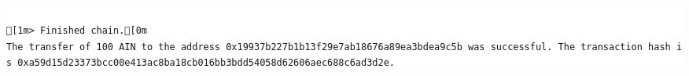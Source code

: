 ```output

[1m> Finished chain.[0m
The transfer of 100 AIN to the address 0x19937b227b1b13f29e7ab18676a89ea3bdea9c5b was successful. The transaction hash is 0xa59d15d23373bcc00e413ac8ba18cb016bb3bdd54058d62606aec688c6ad3d2e.
```
